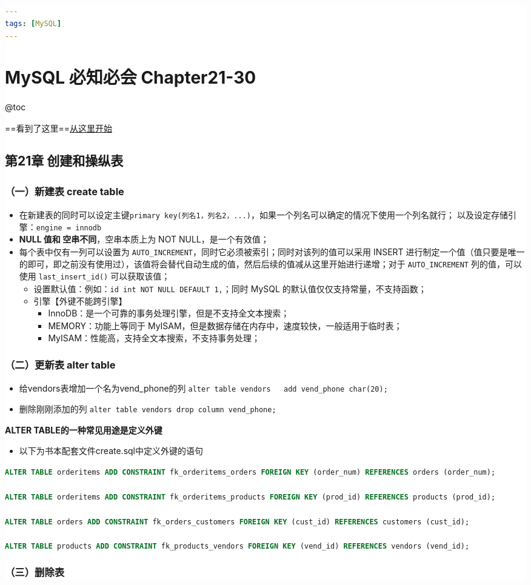 ```yaml
---
tags: [MySQL]
---
```


# MySQL 必知必会 Chapter21-30

@toc

==看到了这里==[从这里开始](#第23章-使用存储过程)

## 第21章 创建和操纵表  

### （一）新建表 create table
- 在新建表的同时可以设定主键`primary key(列名1，列名2，...)`，如果一个列名可以确定的情况下使用一个列名就行； 以及设定存储引擎：`engine = innodb`
- **NULL 值和 空串不同**，空串本质上为 NOT NULL，是一个有效值；
- 每个表中仅有一列可以设置为 `AUTO_INCREMENT`，同时它必须被索引；同时对该列的值可以采用 INSERT 进行制定一个值（值只要是唯一的即可，即之前没有使用过），该值将会替代自动生成的值，然后后续的值减从这里开始进行递增；对于 `AUTO_INCREMENT` 列的值，可以使用 `last_insert_id()` 可以获取该值；
    - 设置默认值：例如：`id int NOT NULL DEFAULT 1,`；同时 MySQL 的默认值仅仅支持常量，不支持函数；
    - 引擎【外键不能跨引擎】
      - InnoDB：是一个可靠的事务处理引擎，但是不支持全文本搜索；
      - MEMORY：功能上等同于 MyISAM，但是数据存储在内存中，速度较快，一般适用于临时表；
      - MyISAM：性能高，支持全文本搜索，不支持事务处理；


###  （二）更新表 alter table 

- 给vendors表增加一个名为vend_phone的列
`alter table vendors   add vend_phone char(20);`

- 删除刚刚添加的列
`alter table vendors drop column vend_phone;`


**ALTER TABLE的一种常见用途是定义外键**

- 以下为书本配套文件create.sql中定义外键的语句 
```sql
ALTER TABLE orderitems ADD CONSTRAINT fk_orderitems_orders FOREIGN KEY (order_num) REFERENCES orders (order_num);

ALTER TABLE orderitems ADD CONSTRAINT fk_orderitems_products FOREIGN KEY (prod_id) REFERENCES products (prod_id);

ALTER TABLE orders ADD CONSTRAINT fk_orders_customers FOREIGN KEY (cust_id) REFERENCES customers (cust_id);

ALTER TABLE products ADD CONSTRAINT fk_products_vendors FOREIGN KEY (vend_id) REFERENCES vendors (vend_id);
```


###  （三）删除表
